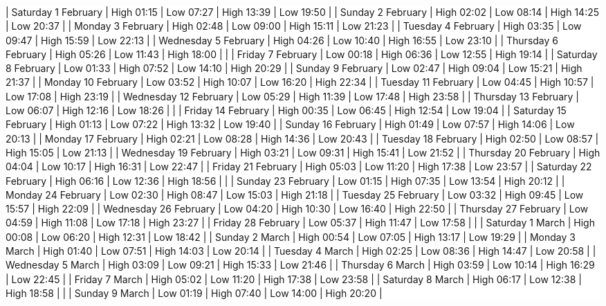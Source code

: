 | Saturday 1 February | High 01:15 | Low 07:27 | High 13:39 | Low 19:50 | 
| Sunday 2 February | High 02:02 | Low 08:14 | High 14:25 | Low 20:37 | 
| Monday 3 February | High 02:48 | Low 09:00 | High 15:11 | Low 21:23 | 
| Tuesday 4 February | High 03:35 | Low 09:47 | High 15:59 | Low 22:13 | 
| Wednesday 5 February | High 04:26 | Low 10:40 | High 16:55 | Low 23:10 | 
| Thursday 6 February | High 05:26 | Low 11:43 | High 18:00 |  | 
| Friday 7 February | Low 00:18 | High 06:36 | Low 12:55 | High 19:14 | 
| Saturday 8 February | Low 01:33 | High 07:52 | Low 14:10 | High 20:29 | 
| Sunday 9 February | Low 02:47 | High 09:04 | Low 15:21 | High 21:37 | 
| Monday 10 February | Low 03:52 | High 10:07 | Low 16:20 | High 22:34 | 
| Tuesday 11 February | Low 04:45 | High 10:57 | Low 17:08 | High 23:19 | 
| Wednesday 12 February | Low 05:29 | High 11:39 | Low 17:48 | High 23:58 | 
| Thursday 13 February | Low 06:07 | High 12:16 | Low 18:26 |  | 
| Friday 14 February | High 00:35 | Low 06:45 | High 12:54 | Low 19:04 | 
| Saturday 15 February | High 01:13 | Low 07:22 | High 13:32 | Low 19:40 | 
| Sunday 16 February | High 01:49 | Low 07:57 | High 14:06 | Low 20:13 | 
| Monday 17 February | High 02:21 | Low 08:28 | High 14:36 | Low 20:43 | 
| Tuesday 18 February | High 02:50 | Low 08:57 | High 15:05 | Low 21:13 | 
| Wednesday 19 February | High 03:21 | Low 09:31 | High 15:41 | Low 21:52 | 
| Thursday 20 February | High 04:04 | Low 10:17 | High 16:31 | Low 22:47 | 
| Friday 21 February | High 05:03 | Low 11:20 | High 17:38 | Low 23:57 | 
| Saturday 22 February | High 06:16 | Low 12:36 | High 18:56 |  | 
| Sunday 23 February | Low 01:15 | High 07:35 | Low 13:54 | High 20:12 | 
| Monday 24 February | Low 02:30 | High 08:47 | Low 15:03 | High 21:18 | 
| Tuesday 25 February | Low 03:32 | High 09:45 | Low 15:57 | High 22:09 | 
| Wednesday 26 February | Low 04:20 | High 10:30 | Low 16:40 | High 22:50 | 
| Thursday 27 February | Low 04:59 | High 11:08 | Low 17:18 | High 23:27 | 
| Friday 28 February | Low 05:37 | High 11:47 | Low 17:58 |  | 
| Saturday 1 March | High 00:08 | Low 06:20 | High 12:31 | Low 18:42 | 
| Sunday 2 March | High 00:54 | Low 07:05 | High 13:17 | Low 19:29 | 
| Monday 3 March | High 01:40 | Low 07:51 | High 14:03 | Low 20:14 | 
| Tuesday 4 March | High 02:25 | Low 08:36 | High 14:47 | Low 20:58 | 
| Wednesday 5 March | High 03:09 | Low 09:21 | High 15:33 | Low 21:46 | 
| Thursday 6 March | High 03:59 | Low 10:14 | High 16:29 | Low 22:45 | 
| Friday 7 March | High 05:02 | Low 11:20 | High 17:38 | Low 23:58 | 
| Saturday 8 March | High 06:17 | Low 12:38 | High 18:58 |  | 
| Sunday 9 March | Low 01:19 | High 07:40 | Low 14:00 | High 20:20 | 